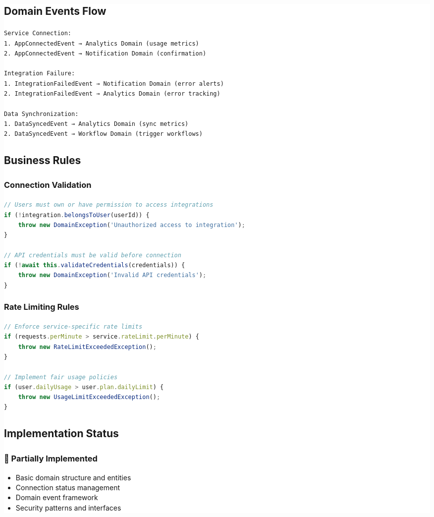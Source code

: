 ## Domain Events Flow

```
Service Connection:
1. AppConnectedEvent → Analytics Domain (usage metrics)
2. AppConnectedEvent → Notification Domain (confirmation)

Integration Failure:
1. IntegrationFailedEvent → Notification Domain (error alerts)
2. IntegrationFailedEvent → Analytics Domain (error tracking)

Data Synchronization:
1. DataSyncedEvent → Analytics Domain (sync metrics)
2. DataSyncedEvent → Workflow Domain (trigger workflows)
```

## Business Rules

### Connection Validation
```typescript
// Users must own or have permission to access integrations
if (!integration.belongsToUser(userId)) {
    throw new DomainException('Unauthorized access to integration');
}

// API credentials must be valid before connection
if (!await this.validateCredentials(credentials)) {
    throw new DomainException('Invalid API credentials');
}
```

### Rate Limiting Rules
```typescript
// Enforce service-specific rate limits
if (requests.perMinute > service.rateLimit.perMinute) {
    throw new RateLimitExceededException();
}

// Implement fair usage policies
if (user.dailyUsage > user.plan.dailyLimit) {
    throw new UsageLimitExceededException();
}
```

## Implementation Status

### 🚧 Partially Implemented
- Basic domain structure and entities
- Connection status management
- Domain event framework
- Security patterns and interfaces
